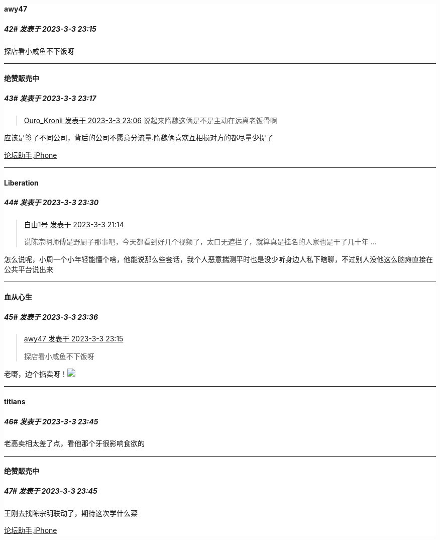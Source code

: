 ####  awy47  
##### 42#       发表于 2023-3-3 23:15

探店看小咸鱼不下饭呀

*****

####  绝赞販売中  
##### 43#       发表于 2023-3-3 23:17

<blockquote><a href="httphttps://bbs.saraba1st.com/2b/forum.php?mod=redirect&amp;goto=findpost&amp;pid=59957702&amp;ptid=2122339" target="_blank">Ouro_Kronii 发表于 2023-3-3 23:06</a>
说起来隋魏这俩是不是主动在远离老饭骨啊</blockquote>
应该是签了不同公司，背后的公司不愿意分流量.隋魏俩喜欢互相损对方的都尽量少提了

[论坛助手,iPhone](https://bbs.saraba1st.com/2b/forum.php?mod=viewthread&amp;tid=2029836)

*****

####  Liberation  
##### 44#       发表于 2023-3-3 23:30

<blockquote><a href="httphttps://bbs.saraba1st.com/2b/forum.php?mod=redirect&amp;goto=findpost&amp;pid=59956462&amp;ptid=2122339" target="_blank">自由1号 发表于 2023-3-3 21:14</a>

说陈宗明师傅是野厨子那事吧，今天都看到好几个视频了，太口无遮拦了，就算真是挂名的人家也是干了几十年 ...</blockquote>
怎么说呢，小周一个小年轻能懂个啥，他能说那么些套话，我个人恶意揣测平时也是没少听身边人私下瞎聊，不过别人没他这么脑瘫直接在公共平台说出来

*****

####  血从心生  
##### 45#       发表于 2023-3-3 23:36

<blockquote><a href="httphttps://bbs.saraba1st.com/2b/forum.php?mod=redirect&amp;goto=findpost&amp;pid=59957782&amp;ptid=2122339" target="_blank">awy47 发表于 2023-3-3 23:15</a>

探店看小咸鱼不下饭呀</blockquote>
老嘢，边个掂卖呀！<img src="https://static.saraba1st.com/image/smiley/face2017/075.png" referrerpolicy="no-referrer">

*****

####  titians  
##### 46#       发表于 2023-3-3 23:45

老高卖相太差了点，看他那个牙很影响食欲的

*****

####  绝赞販売中  
##### 47#       发表于 2023-3-3 23:45

王刚去找陈宗明联动了，期待这次学什么菜

[论坛助手,iPhone](https://bbs.saraba1st.com/2b/forum.php?mod=viewthread&amp;tid=2029836)
